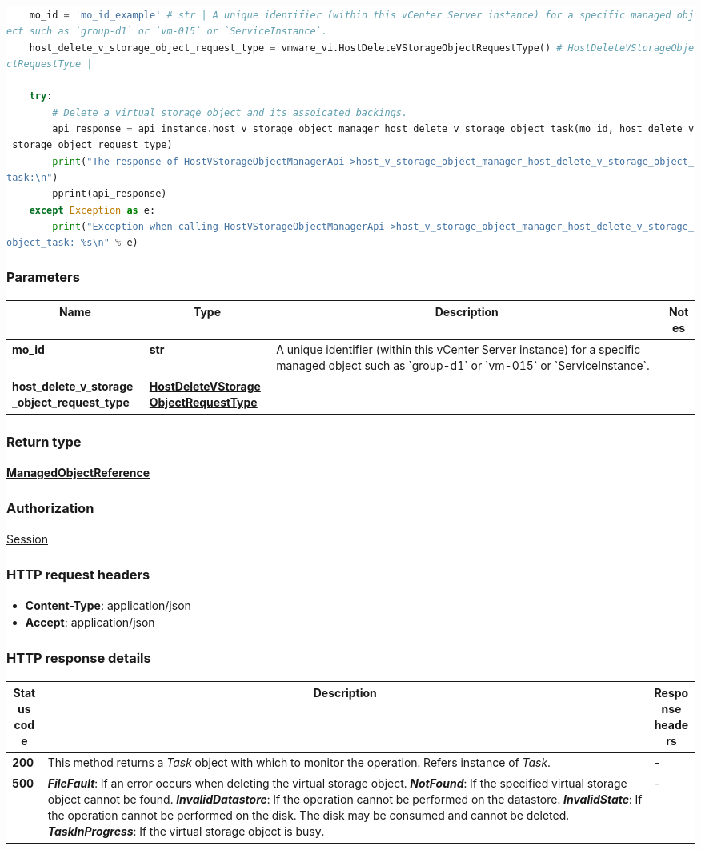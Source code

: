 ```python
    mo_id = 'mo_id_example' # str | A unique identifier (within this vCenter Server instance) for a specific managed object such as `group-d1` or `vm-015` or `ServiceInstance`.
    host_delete_v_storage_object_request_type = vmware_vi.HostDeleteVStorageObjectRequestType() # HostDeleteVStorageObjectRequestType | 

    try:
        # Delete a virtual storage object and its assoicated backings. 
        api_response = api_instance.host_v_storage_object_manager_host_delete_v_storage_object_task(mo_id, host_delete_v_storage_object_request_type)
        print("The response of HostVStorageObjectManagerApi->host_v_storage_object_manager_host_delete_v_storage_object_task:\n")
        pprint(api_response)
    except Exception as e:
        print("Exception when calling HostVStorageObjectManagerApi->host_v_storage_object_manager_host_delete_v_storage_object_task: %s\n" % e)
```



### Parameters

Name | Type | Description  | Notes
------------- | ------------- | ------------- | -------------
 **mo_id** | **str**| A unique identifier (within this vCenter Server instance) for a specific managed object such as &#x60;group-d1&#x60; or &#x60;vm-015&#x60; or &#x60;ServiceInstance&#x60;. | 
 **host_delete_v_storage_object_request_type** | [**HostDeleteVStorageObjectRequestType**](HostDeleteVStorageObjectRequestType.md)|  | 

### Return type

[**ManagedObjectReference**](ManagedObjectReference.md)

### Authorization

[Session](../README.md#Session)

### HTTP request headers

 - **Content-Type**: application/json
 - **Accept**: application/json

### HTTP response details
| Status code | Description | Response headers |
|-------------|-------------|------------------|
**200** | This method returns a *Task* object with which to monitor the operation.  Refers instance of *Task*.  |  -  |
**500** | ***FileFault***: If an error occurs when deleting the virtual storage object.  ***NotFound***: If the specified virtual storage object cannot be found.  ***InvalidDatastore***: If the operation cannot be performed on the datastore.  ***InvalidState***: If the operation cannot be performed on the disk. The disk may be consumed and cannot be deleted.  ***TaskInProgress***: If the virtual storage object is busy.  |  -  |
